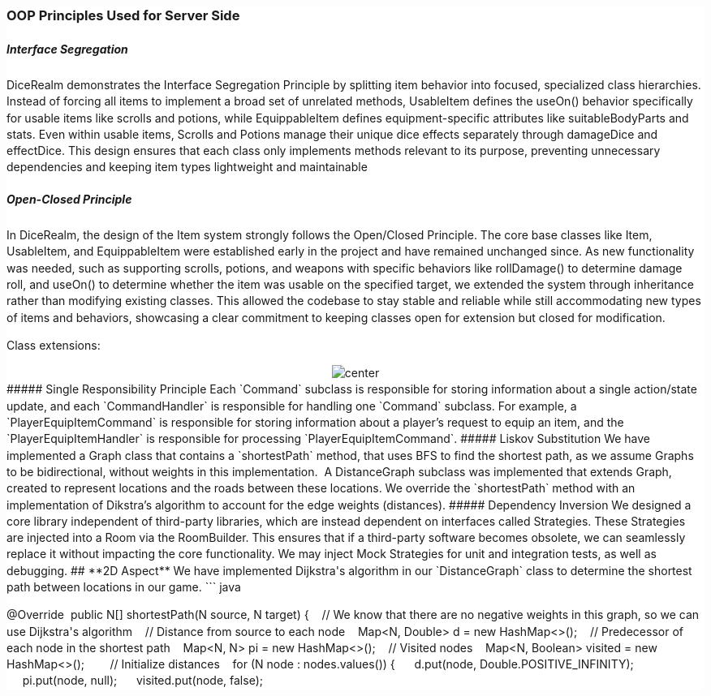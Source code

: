 ### **OOP Principles Used for Server Side**
##### Interface Segregation  
DiceRealm demonstrates the Interface Segregation Principle by splitting item behavior into focused, specialized class hierarchies. Instead of forcing all items to implement a broad set of unrelated methods, UsableItem defines the useOn() behavior specifically for usable items like scrolls and potions, while EquippableItem defines equipment-specific attributes like suitableBodyParts and stats. Even within usable items, Scrolls and Potions manage their unique dice effects separately through damageDice and effectDice. This design ensures that each class only implements methods relevant to its purpose, preventing unnecessary dependencies and keeping item types lightweight and maintainable
##### Open-Closed Principle 
In DiceRealm, the design of the Item system strongly follows the Open/Closed Principle. The core base classes like Item, UsableItem, and EquippableItem were established early in the project and have remained unchanged since. As new functionality was needed, such as supporting scrolls, potions, and weapons with specific behaviors like rollDamage() to determine damage roll, and useOn() to determine whether the item was usable on the specified target, we extended the system through inheritance rather than modifying existing classes. This allowed the codebase to stay stable and reliable while still accommodating new types of items and behaviors, showcasing a clear commitment to keeping classes open for extension but closed for modification.

Class extensions:
<div align="center">
<img alt="center" src="https://lh7-rt.googleusercontent.com/docsz/AD_4nXeH6mP4cgF7hZmmEW1UEPFTDQOxcAVxubR2fGUW4jS-pWCxWebexxCTAutCDXowktKmdJ7XyIOuYJ_G2tyUqMZcOZIgOubKbm0B5L3ZDr_ZNmFDOwZ4SCPQGFyipzzUj4P68YS6?key=uLeLIxj20T6aLSb7qVEY1yzm">
</div>
##### Single Responsibility Principle
Each `Command` subclass is responsible for storing information about a single action/state update, and each `CommandHandler` is responsible for handling one `Command` subclass. For example, a `PlayerEquipItemCommand` is responsible for storing information about a player’s request to equip an item, and the `PlayerEquipItemHandler` is responsible for processing `PlayerEquipItemCommand`.
##### Liskov Substitution
We have implemented a Graph class that contains a `shortestPath` method, that uses BFS to find the shortest path, as we assume Graphs to be bidirectional, without weights in this implementation. 
A DistanceGraph subclass was implemented that extends Graph, created to represent locations and the roads between these locations. We override the `shortestPath` method with an implementation of Dikstra’s algorithm to account for the edge weights (distances).
##### Dependency Inversion
We designed a core library independent of third-party libraries, which are instead dependent on interfaces called Strategies. These Strategies are injected into a Room via the RoomBuilder. This ensures that if a third-party software becomes obsolete, we can seamlessly replace it without impacting the core functionality. We may inject Mock Strategies for unit and integration tests, as well as debugging.
## **2D Aspect**
We have implemented Dijkstra's algorithm in our `DistanceGraph` class to determine the shortest path between locations in our game.
``` java

@Override
 public N[] shortestPath(N source, N target) {
   // We know that there are no negative weights in this graph, so we can use Dijkstra's algorithm
   // Distance from source to each node
   Map<N, Double> d = new HashMap<>();
   // Predecessor of each node in the shortest path
   Map<N, N> pi = new HashMap<>();
   // Visited nodes
   Map<N, Boolean> visited = new HashMap<>();
   
   // Initialize distances
   for (N node : nodes.values()) {
     d.put(node, Double.POSITIVE_INFINITY);
     pi.put(node, null);
     visited.put(node, false);
```